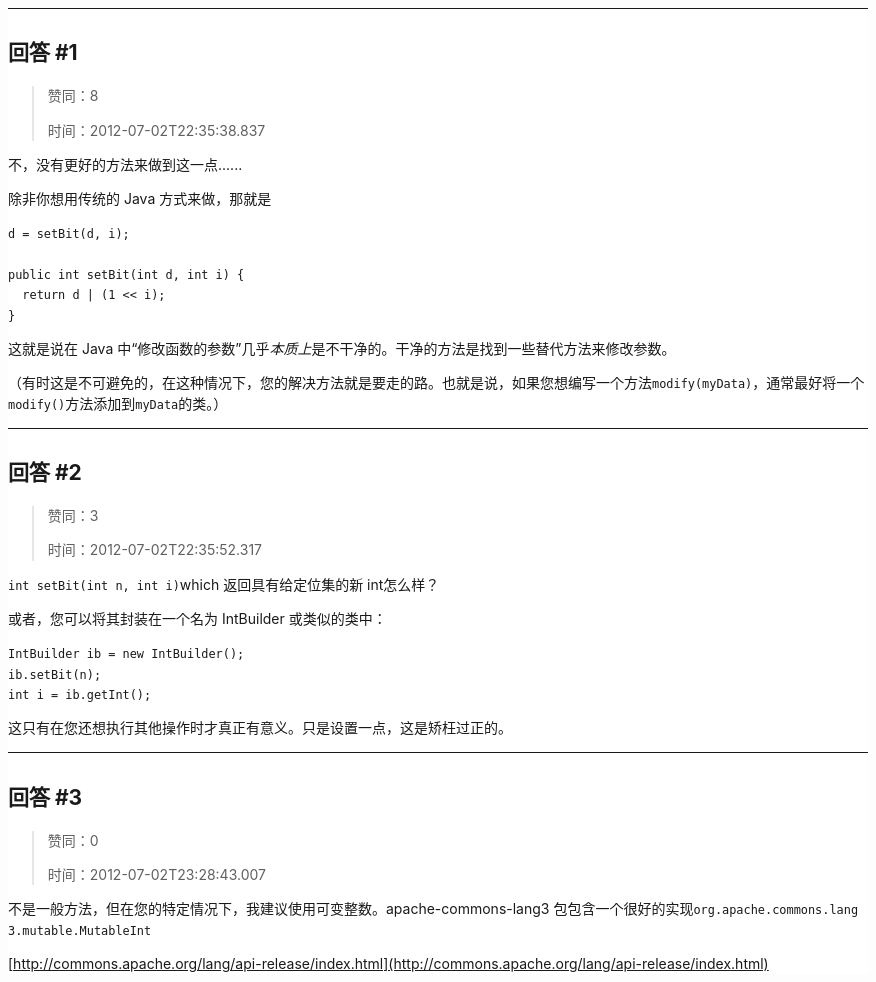 * * *

## 回答 #1

> 赞同：8
> 
> 时间：2012-07-02T22:35:38.837

不，没有更好的方法来做到这一点......

除非你想用传统的 Java 方式来做，那就是

```
d = setBit(d, i);

public int setBit(int d, int i) {
  return d | (1 << i);
} 
```

这就是说在 Java 中“修改函数的参数”几乎*本质上*是不干净的。干净的方法是找到一些替代方法来修改参数。

（有时这是不可避免的，在这种情况下，您的解决方法就是要走的路。也就是说，如果您想编写一个方法`modify(myData)`，通常最好将一个`modify()`方法添加到`myData`的类。）

* * *

## 回答 #2

> 赞同：3
> 
> 时间：2012-07-02T22:35:52.317

`int setBit(int n, int i)`which 返回具有给定位集的新 int怎么样？

或者，您可以将其封装在一个名为 IntBuilder 或类似的类中：

```
IntBuilder ib = new IntBuilder();
ib.setBit(n);
int i = ib.getInt(); 
```

这只有在您还想执行其他操作时才真正有意义。只是设置一点，这是矫枉过正的。

* * *

## 回答 #3

> 赞同：0
> 
> 时间：2012-07-02T23:28:43.007

不是一般方法，但在您的特定情况下，我建议使用可变整数。apache-commons-lang3 包包含一个很好的实现`org.apache.commons.lang3.mutable.MutableInt`

[http://commons.apache.org/lang/api-release/index.html](http://commons.apache.org/lang/api-release/index.html)
